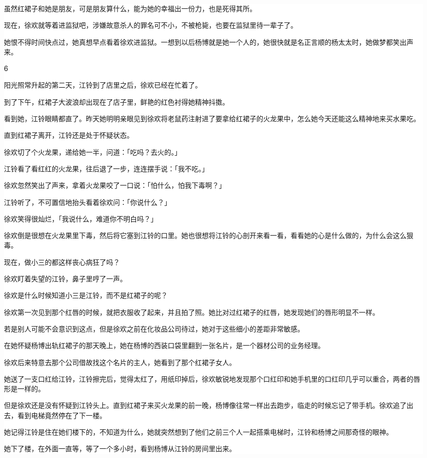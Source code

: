 虽然红裙子和她是朋友，可是朋友算什么，能为她的幸福出一份力，也是死得其所。


现在，徐欢就等着进监狱吧，涉嫌故意杀人的罪名可不小，不被枪毙，也要在监狱里待一辈子了。


她恨不得时间快点过，她真想早点看着徐欢进监狱。一想到以后杨博就是她一个人的，她很快就是名正言顺的杨太太时，她做梦都笑出声来。


6


阳光照常升起的第二天，江铃到了店里之后，徐欢已经在忙着了。


到了下午，红裙子大波浪却出现在了店子里，鲜艳的红色衬得她精神抖擞。


看到她，江铃眼睛都直了。昨天她明明亲眼见到徐欢将老鼠药注射进了要拿给红裙子的火龙果中，怎么她今天还能这么精神地来买水果吃。


直到红裙子离开，江铃还是处于怀疑状态。


徐欢切了个火龙果，递给她一半，问道：「吃吗？去火的。」


江铃看了看红红的火龙果，往后退了一步，连连摆手说：「我不吃。」


徐欢忽然笑出了声来，拿着火龙果咬了一口说：「怕什么，怕我下毒啊？」


江铃听了，不可置信地抬头看着徐欢问：「你说什么？」


徐欢笑得很灿烂，「我说什么，难道你不明白吗？」


徐欢倒是很想在火龙果里下毒，然后将它塞到江铃的口里。她也很想将江铃的心剖开来看一看，看看她的心是什么做的，为什么会这么狠毒。


现在，做小三的都这样丧心病狂了吗？


徐欢盯着失望的江铃，鼻子里哼了一声。


徐欢是什么时候知道小三是江铃，而不是红裙子的呢？


徐欢第一次见到那个红唇的时候，就把衣服收了起来，并且拍了照。她比对过红裙子的红唇，她发现她们的唇形明显不一样。


若是别人可能不会意识到这点，但是徐欢之前在化妆品公司待过，她对于这些细小的差距非常敏感。


在她怀疑杨博出轨红裙子的那天晚上，她在杨博的西装口袋里翻到一张名片，是一个器材公司的业务经理。


徐欢后来特意去那个公司借故找这个名片的主人，她看到了那个红裙子女人。


她送了一支口红给江铃，江铃擦完后，觉得太红了，用纸印掉后，徐欢敏锐地发现那个口红印和她手机里的口红印几乎可以重合，两者的唇形是一样的。


但是徐欢还是没有怀疑到江铃头上。直到红裙子来买火龙果的前一晚，杨博像往常一样出去跑步，临走的时候忘记了带手机。徐欢追了出去，看到电梯竟然停在了下一楼。


她记得江铃是住在她们楼下的，不知道为什么，她就突然想到了他们之前三个人一起搭乘电梯时，江铃和杨博之间那奇怪的眼神。


她下了楼，在外面一直等，等了一个多小时，看到杨博从江铃的房间里出来。
